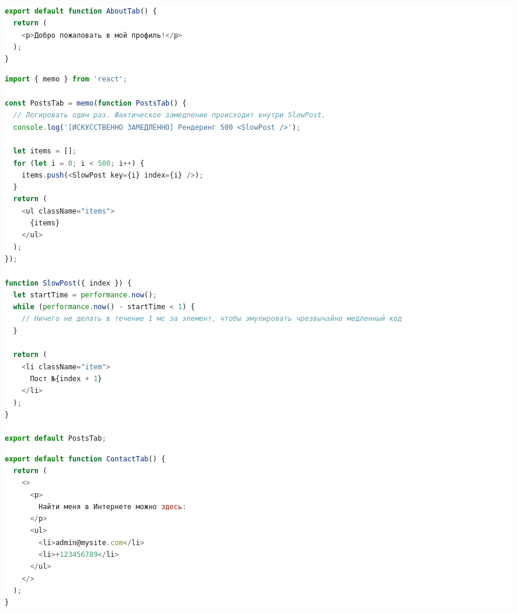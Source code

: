 ```js AboutTab.js
export default function AboutTab() {
  return (
    <p>Добро пожаловать в мой профиль!</p>
  );
}
```

```js PostsTab.js
import { memo } from 'react';

const PostsTab = memo(function PostsTab() {
  // Логировать один раз. Фактическое замедление происходит внутри SlowPost.
  console.log('[ИСКУССТВЕННО ЗАМЕДЛЕННО] Рендеринг 500 <SlowPost />');

  let items = [];
  for (let i = 0; i < 500; i++) {
    items.push(<SlowPost key={i} index={i} />);
  }
  return (
    <ul className="items">
      {items}
    </ul>
  );
});

function SlowPost({ index }) {
  let startTime = performance.now();
  while (performance.now() - startTime < 1) {
    // Ничего не делать в течение 1 мс за элемент, чтобы эмулировать чрезвычайно медленный код
  }

  return (
    <li className="item">
      Пост №{index + 1}
    </li>
  );
}

export default PostsTab;
```

```js ContactTab.js
export default function ContactTab() {
  return (
    <>
      <p>
        Найти меня в Интернете можно здесь:
      </p>
      <ul>
        <li>admin@mysite.com</li>
        <li>+123456789</li>
      </ul>
    </>
  );
}
```
